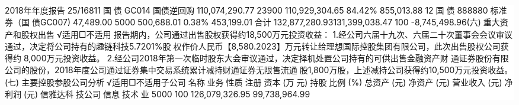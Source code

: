 2018年年度报告
25/16811
国
债
GC014
国债逆回购
110,074,290.77
23900
110,929,304.65
84.42%
855,013.88
12
国
债
888880
标准券（国
债GC007)
47,489.00
5000
500,688.01
0.38%
453,199.01
合计
132,877,280.93131,399,038.47
100
-8,745,498.96(六)
重大资产和股权出售
√适用□不适用
报告期内，公司通过出售股权获得约18,500万元投资收益：
1.经公司六届十九次、六届二十次董事会会议审议通过，决定将公司持有的趣链科技5.7201%股
权作价人民币【8,580.2023】万元转让给理想国际控股集团有限公司，此次出售股权公司获得约
8,000万元投资收益。
2.经公司2018年第一次临时股东大会审议通过，决定择机处置公司持有的可供出售金融资产财
通证券股份有限公司的股份，2018年度公司通过证券集中交易系统累计减持财通证券无限售流通
股1,800万股，上述减持公司获得约10,500万元投资收益。(七)
主要控股参股公司分析
√适用□不适用子公司
名称
业务
性质
注册
资本
(万
元)
持股
比例
(%)
总资产
(元)
净资产
(元)
营业收入
(元)
净利润
(元)
信雅达科
技公司
信息
技术
业
5000
100
126,079,326.95
99,738,964.99